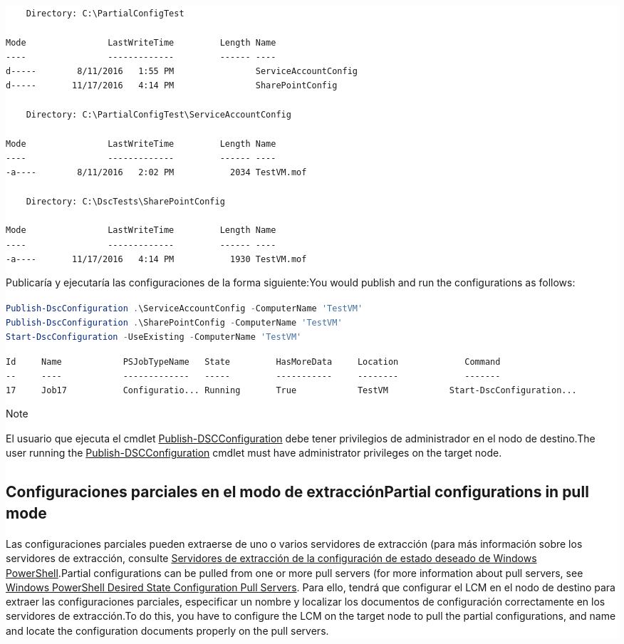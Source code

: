 ```output
    Directory: C:\PartialConfigTest

Mode                LastWriteTime         Length Name
----                -------------         ------ ----
d-----        8/11/2016   1:55 PM                ServiceAccountConfig
d-----       11/17/2016   4:14 PM                SharePointConfig

    Directory: C:\PartialConfigTest\ServiceAccountConfig

Mode                LastWriteTime         Length Name
----                -------------         ------ ----
-a----        8/11/2016   2:02 PM           2034 TestVM.mof

    Directory: C:\DscTests\SharePointConfig

Mode                LastWriteTime         Length Name
----                -------------         ------ ----
-a----       11/17/2016   4:14 PM           1930 TestVM.mof
```

<span data-ttu-id="15930-130">Publicaría y ejecutaría las configuraciones de la forma siguiente:</span><span class="sxs-lookup"><span data-stu-id="15930-130">You would publish and run the configurations as follows:</span></span>

```powershell
Publish-DscConfiguration .\ServiceAccountConfig -ComputerName 'TestVM'
Publish-DscConfiguration .\SharePointConfig -ComputerName 'TestVM'
Start-DscConfiguration -UseExisting -ComputerName 'TestVM'
```

```output
Id     Name            PSJobTypeName   State         HasMoreData     Location             Command
--     ----            -------------   -----         -----------     --------             -------
17     Job17           Configuratio... Running       True            TestVM            Start-DscConfiguration...
```

> [!Note]
> <span data-ttu-id="15930-131">El usuario que ejecuta el cmdlet [Publish-DSCConfiguration](/powershell/module/PSDesiredStateConfiguration/Publish-DscConfiguration) debe tener privilegios de administrador en el nodo de destino.</span><span class="sxs-lookup"><span data-stu-id="15930-131">The user running the [Publish-DSCConfiguration](/powershell/module/PSDesiredStateConfiguration/Publish-DscConfiguration) cmdlet must have administrator privileges on the target node.</span></span>

## <a name="partial-configurations-in-pull-mode"></a><span data-ttu-id="15930-132">Configuraciones parciales en el modo de extracción</span><span class="sxs-lookup"><span data-stu-id="15930-132">Partial configurations in pull mode</span></span>

<span data-ttu-id="15930-133">Las configuraciones parciales pueden extraerse de uno o varios servidores de extracción (para más información sobre los servidores de extracción, consulte [Servidores de extracción de la configuración de estado deseado de Windows PowerShell](pullServer.md).</span><span class="sxs-lookup"><span data-stu-id="15930-133">Partial configurations can be pulled from one or more pull servers (for more information about pull servers, see [Windows PowerShell Desired State Configuration Pull Servers](pullServer.md).</span></span> <span data-ttu-id="15930-134">Para ello, tendrá que configurar el LCM en el nodo de destino para extraer las configuraciones parciales, especificar un nombre y localizar los documentos de configuración correctamente en los servidores de extracción.</span><span class="sxs-lookup"><span data-stu-id="15930-134">To do this, you have to configure the LCM on the target node to pull the partial configurations, and name and locate the configuration documents properly on the pull servers.</span></span>
